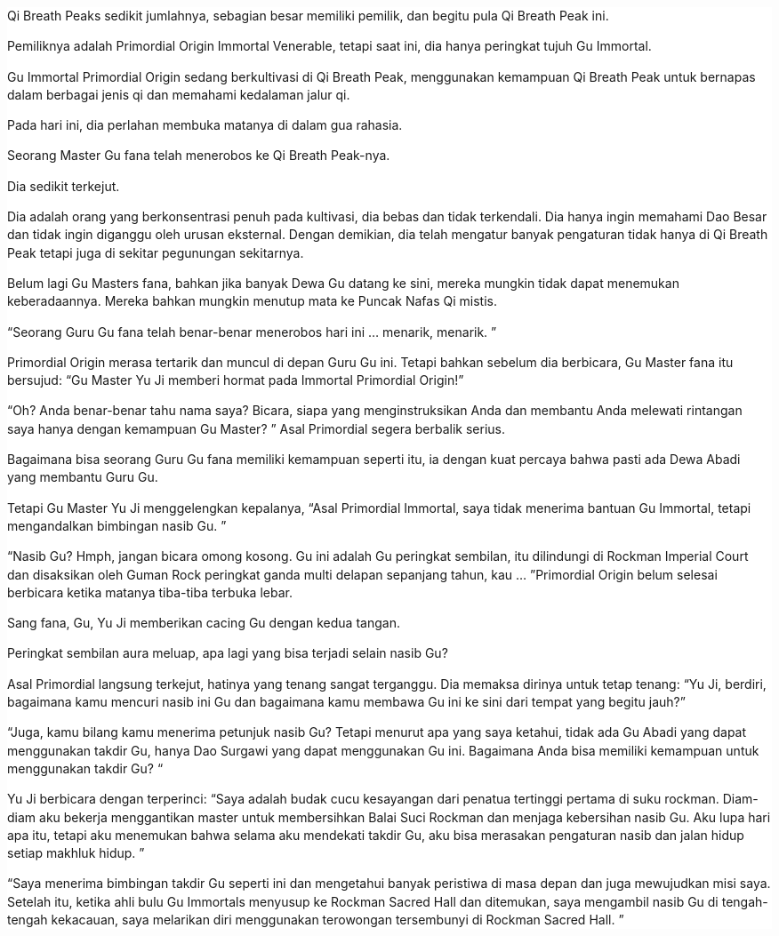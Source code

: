 Qi Breath Peaks sedikit jumlahnya, sebagian besar memiliki pemilik, dan begitu pula Qi Breath Peak ini.

Pemiliknya adalah Primordial Origin Immortal Venerable, tetapi saat ini, dia hanya peringkat tujuh Gu Immortal.

Gu Immortal Primordial Origin sedang berkultivasi di Qi Breath Peak, menggunakan kemampuan Qi Breath Peak untuk bernapas dalam berbagai jenis qi dan memahami kedalaman jalur qi.

Pada hari ini, dia perlahan membuka matanya di dalam gua rahasia.

Seorang Master Gu fana telah menerobos ke Qi Breath Peak-nya.

Dia sedikit terkejut.

Dia adalah orang yang berkonsentrasi penuh pada kultivasi, dia bebas dan tidak terkendali. Dia hanya ingin memahami Dao Besar dan tidak ingin diganggu oleh urusan eksternal. Dengan demikian, dia telah mengatur banyak pengaturan tidak hanya di Qi Breath Peak tetapi juga di sekitar pegunungan sekitarnya.

Belum lagi Gu Masters fana, bahkan jika banyak Dewa Gu datang ke sini, mereka mungkin tidak dapat menemukan keberadaannya. Mereka bahkan mungkin menutup mata ke Puncak Nafas Qi mistis.

“Seorang Guru Gu fana telah benar-benar menerobos hari ini … menarik, menarik. ”

Primordial Origin merasa tertarik dan muncul di depan Guru Gu ini. Tetapi bahkan sebelum dia berbicara, Gu Master fana itu bersujud: “Gu Master Yu Ji memberi hormat pada Immortal Primordial Origin!”

“Oh? Anda benar-benar tahu nama saya? Bicara, siapa yang menginstruksikan Anda dan membantu Anda melewati rintangan saya hanya dengan kemampuan Gu Master? ” Asal Primordial segera berbalik serius.

Bagaimana bisa seorang Guru Gu fana memiliki kemampuan seperti itu, ia dengan kuat percaya bahwa pasti ada Dewa Abadi yang membantu Guru Gu.

Tetapi Gu Master Yu Ji menggelengkan kepalanya, “Asal Primordial Immortal, saya tidak menerima bantuan Gu Immortal, tetapi mengandalkan bimbingan nasib Gu. ”

“Nasib Gu? Hmph, jangan bicara omong kosong. Gu ini adalah Gu peringkat sembilan, itu dilindungi di Rockman Imperial Court dan disaksikan oleh Guman Rock peringkat ganda multi delapan sepanjang tahun, kau … ”Primordial Origin belum selesai berbicara ketika matanya tiba-tiba terbuka lebar.

Sang fana, Gu, Yu Ji memberikan cacing Gu dengan kedua tangan.

Peringkat sembilan aura meluap, apa lagi yang bisa terjadi selain nasib Gu?

Asal Primordial langsung terkejut, hatinya yang tenang sangat terganggu. Dia memaksa dirinya untuk tetap tenang: “Yu Ji, berdiri, bagaimana kamu mencuri nasib ini Gu dan bagaimana kamu membawa Gu ini ke sini dari tempat yang begitu jauh?”

“Juga, kamu bilang kamu menerima petunjuk nasib Gu? Tetapi menurut apa yang saya ketahui, tidak ada Gu Abadi yang dapat menggunakan takdir Gu, hanya Dao Surgawi yang dapat menggunakan Gu ini. Bagaimana Anda bisa memiliki kemampuan untuk menggunakan takdir Gu? “



Yu Ji berbicara dengan terperinci: “Saya adalah budak cucu kesayangan dari penatua tertinggi pertama di suku rockman. Diam-diam aku bekerja menggantikan master untuk membersihkan Balai Suci Rockman dan menjaga kebersihan nasib Gu. Aku lupa hari apa itu, tetapi aku menemukan bahwa selama aku mendekati takdir Gu, aku bisa merasakan pengaturan nasib dan jalan hidup setiap makhluk hidup. ”

“Saya menerima bimbingan takdir Gu seperti ini dan mengetahui banyak peristiwa di masa depan dan juga mewujudkan misi saya. Setelah itu, ketika ahli bulu Gu Immortals menyusup ke Rockman Sacred Hall dan ditemukan, saya mengambil nasib Gu di tengah-tengah kekacauan, saya melarikan diri menggunakan terowongan tersembunyi di Rockman Sacred Hall. ”
